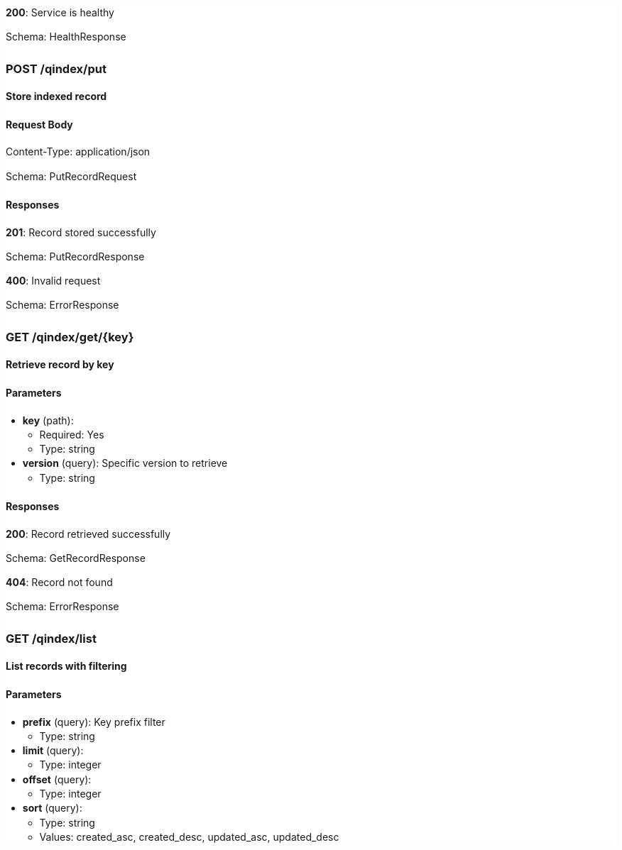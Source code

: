**200**: Service is healthy

Schema: HealthResponse


### POST /qindex/put

**Store indexed record**

#### Request Body

Content-Type: application/json

Schema: PutRecordRequest

#### Responses

**201**: Record stored successfully

Schema: PutRecordResponse

**400**: Invalid request

Schema: ErrorResponse


### GET /qindex/get/{key}

**Retrieve record by key**

#### Parameters

- **key** (path): 
  - Required: Yes
  - Type: string
- **version** (query): Specific version to retrieve
  - Type: string

#### Responses

**200**: Record retrieved successfully

Schema: GetRecordResponse

**404**: Record not found

Schema: ErrorResponse


### GET /qindex/list

**List records with filtering**

#### Parameters

- **prefix** (query): Key prefix filter
  - Type: string
- **limit** (query): 
  - Type: integer
- **offset** (query): 
  - Type: integer
- **sort** (query): 
  - Type: string
  - Values: created_asc, created_desc, updated_asc, updated_desc
